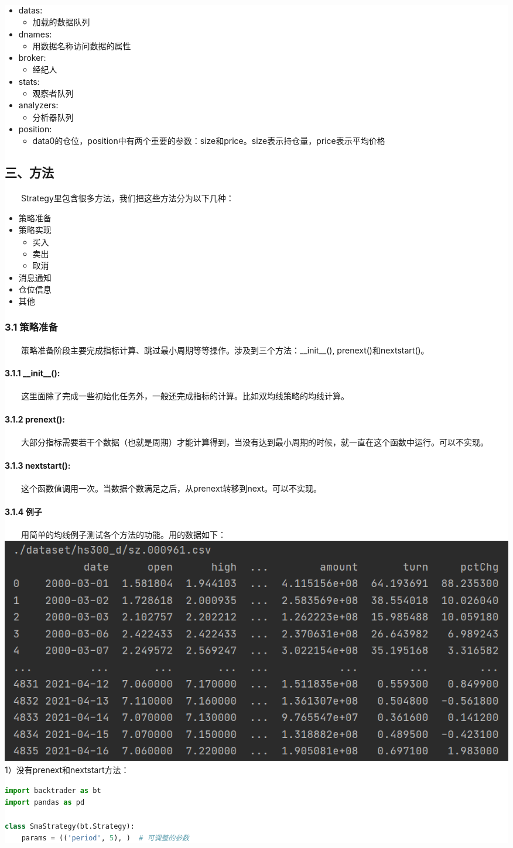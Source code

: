 - datas:
  - 加载的数据队列
- dnames:
  - 用数据名称访问数据的属性
- broker:
  - 经纪人
- stats:
  - 观察者队列
- analyzers:
  - 分析器队列
- position:
  - data0的仓位，position中有两个重要的参数：size和price。size表示持仓量，price表示平均价格

## 三、方法
&emsp;&emsp;Strategy里包含很多方法，我们把这些方法分为以下几种：
- 策略准备
- 策略实现
  - 买入
  - 卖出
  - 取消
- 消息通知
- 仓位信息
- 其他
### 3.1 策略准备
&emsp;&emsp;策略准备阶段主要完成指标计算、跳过最小周期等等操作。涉及到三个方法：\_\_init\_\_(), prenext()和nextstart()。   
#### 3.1.1 \_\_init\_\_():  
&emsp;&emsp;这里面除了完成一些初始化任务外，一般还完成指标的计算。比如双均线策略的均线计算。  
#### 3.1.2 prenext():  
&emsp;&emsp;大部分指标需要若干个数据（也就是周期）才能计算得到，当没有达到最小周期的时候，就一直在这个函数中运行。可以不实现。
#### 3.1.3 nextstart():
&emsp;&emsp;这个函数值调用一次。当数据个数满足之后，从prenext转移到next。可以不实现。
#### 3.1.4 例子
&emsp;&emsp;用简单的均线例子测试各个方法的功能。用的数据如下：
![961](./Fig/1_961.png)
1）没有prenext和nextstart方法：
```python
import backtrader as bt
import pandas as pd

class SmaStrategy(bt.Strategy):
    params = (('period', 5), )  # 可调整的参数
```
